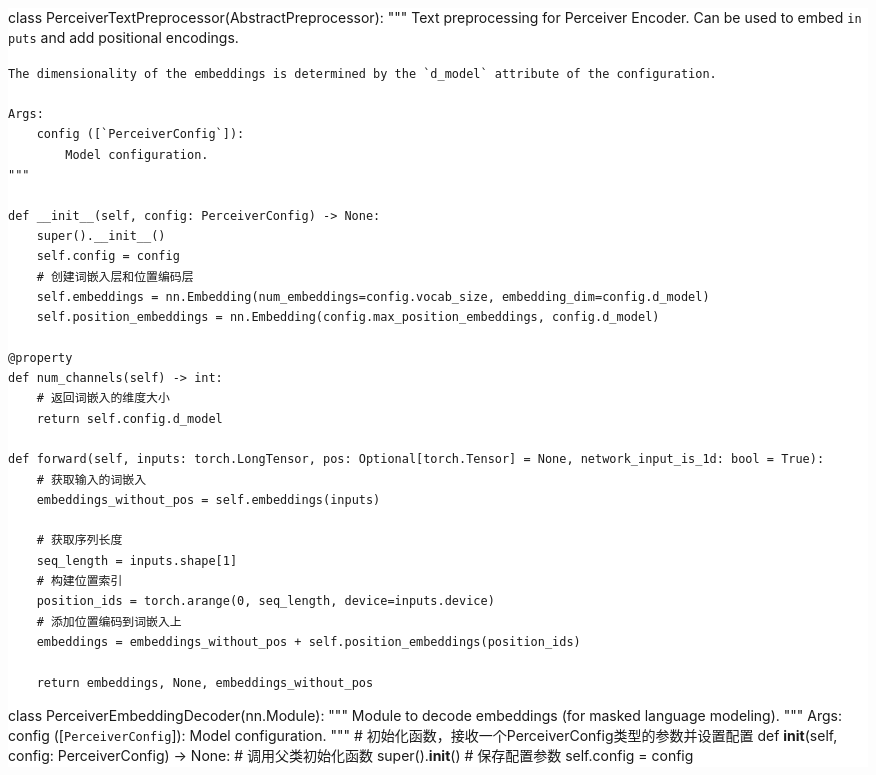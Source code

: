 class PerceiverTextPreprocessor(AbstractPreprocessor):
    """
    Text preprocessing for Perceiver Encoder. Can be used to embed `inputs` and add positional encodings.

    The dimensionality of the embeddings is determined by the `d_model` attribute of the configuration.

    Args:
        config ([`PerceiverConfig`]):
            Model configuration.
    """

    def __init__(self, config: PerceiverConfig) -> None:
        super().__init__()
        self.config = config
        # 创建词嵌入层和位置编码层
        self.embeddings = nn.Embedding(num_embeddings=config.vocab_size, embedding_dim=config.d_model)
        self.position_embeddings = nn.Embedding(config.max_position_embeddings, config.d_model)

    @property
    def num_channels(self) -> int:
        # 返回词嵌入的维度大小
        return self.config.d_model

    def forward(self, inputs: torch.LongTensor, pos: Optional[torch.Tensor] = None, network_input_is_1d: bool = True):
        # 获取输入的词嵌入
        embeddings_without_pos = self.embeddings(inputs)

        # 获取序列长度
        seq_length = inputs.shape[1]
        # 构建位置索引
        position_ids = torch.arange(0, seq_length, device=inputs.device)
        # 添加位置编码到词嵌入上
        embeddings = embeddings_without_pos + self.position_embeddings(position_ids)

        return embeddings, None, embeddings_without_pos


class PerceiverEmbeddingDecoder(nn.Module):
    """
    Module to decode embeddings (for masked language modeling).
    """
    Args:
        config ([`PerceiverConfig`]):
            Model configuration.
    """
    # 初始化函数，接收一个PerceiverConfig类型的参数并设置配置
    def __init__(self, config: PerceiverConfig) -> None:
        # 调用父类初始化函数
        super().__init__()
        # 保存配置参数
        self.config = config